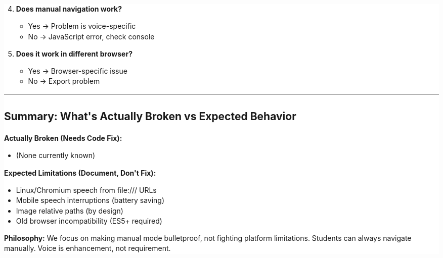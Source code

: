 4. **Does manual navigation work?**
   - Yes → Problem is voice-specific
   - No → JavaScript error, check console

5. **Does it work in different browser?**
   - Yes → Browser-specific issue
   - No → Export problem

---

## Summary: What's Actually Broken vs Expected Behavior

**Actually Broken (Needs Code Fix):**
- (None currently known)

**Expected Limitations (Document, Don't Fix):**
- Linux/Chromium speech from file:/// URLs
- Mobile speech interruptions (battery saving)
- Image relative paths (by design)
- Old browser incompatibility (ES5+ required)

**Philosophy:**
We focus on making manual mode bulletproof, not fighting platform limitations. Students can always navigate manually. Voice is enhancement, not requirement.
